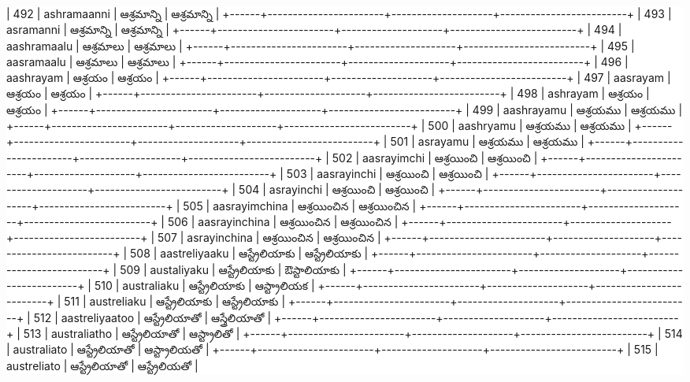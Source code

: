 |  492 | ashramaanni           | ఆశ్రమాన్ని             | ఆశ్రమాన్ని                  |
+------+-----------------------+--------------------+-------------------------+
|  493 | asramanni             | ఆశ్రమాన్ని             | ఆశ్రమాన్ని                  |
+------+-----------------------+--------------------+-------------------------+
|  494 | aashramaalu           | ఆశ్రమాలు             | ఆశ్రమాలు                  |
+------+-----------------------+--------------------+-------------------------+
|  495 | aasramaalu            | ఆశ్రమాలు             | ఆశ్రమాలు                  |
+------+-----------------------+--------------------+-------------------------+
|  496 | aashrayam             | ఆశ్రయం              | ఆశ్రయం                   |
+------+-----------------------+--------------------+-------------------------+
|  497 | aasrayam              | ఆశ్రయం              | ఆశ్రయం                   |
+------+-----------------------+--------------------+-------------------------+
|  498 | ashrayam              | ఆశ్రయం              | ఆశ్రయం                   |
+------+-----------------------+--------------------+-------------------------+
|  499 | aashrayamu            | ఆశ్రయము             | ఆశ్రయము                  |
+------+-----------------------+--------------------+-------------------------+
|  500 | aashryamu             | ఆశ్రయము             | ఆశ్రయము                  |
+------+-----------------------+--------------------+-------------------------+
|  501 | asrayamu              | ఆశ్రయము             | ఆశ్రయము                  |
+------+-----------------------+--------------------+-------------------------+
|  502 | aasrayimchi           | ఆశ్రయించి             | ఆశ్రయించి                  |
+------+-----------------------+--------------------+-------------------------+
|  503 | aasrayinchi           | ఆశ్రయించి             | ఆశ్రయించి                  |
+------+-----------------------+--------------------+-------------------------+
|  504 | asrayinchi            | ఆశ్రయించి             | ఆశ్రయించి                  |
+------+-----------------------+--------------------+-------------------------+
|  505 | aasrayimchina         | ఆశ్రయించిన            | ఆశ్రయించిన                 |
+------+-----------------------+--------------------+-------------------------+
|  506 | aasrayinchina         | ఆశ్రయించిన            | ఆశ్రయించిన                 |
+------+-----------------------+--------------------+-------------------------+
|  507 | asrayinchina          | ఆశ్రయించిన            | ఆశ్రయించిన                 |
+------+-----------------------+--------------------+-------------------------+
|  508 | aastreliyaaku         | ఆస్ట్రేలియాకు           | ఆస్ట్రేలియాకు                |
+------+-----------------------+--------------------+-------------------------+
|  509 | austaliyaku           | ఆస్ట్రేలియాకు           | ఔస్టాలియాకు                 |
+------+-----------------------+--------------------+-------------------------+
|  510 | australiaku           | ఆస్ట్రేలియాకు           | ఆస్ట్రాలియక                 |
+------+-----------------------+--------------------+-------------------------+
|  511 | austreliaku           | ఆస్ట్రేలియాకు           | ఆస్ట్రేలియాకు                |
+------+-----------------------+--------------------+-------------------------+
|  512 | aastreliyaatoo        | ఆస్ట్రేలియాతో            | ఆస్త్రేలియాతో                 |
+------+-----------------------+--------------------+-------------------------+
|  513 | australiatho          | ఆస్ట్రేలియాతో            | ఆస్ట్రాలితో                  |
+------+-----------------------+--------------------+-------------------------+
|  514 | australiato           | ఆస్ట్రేలియాతో            | ఆస్ట్రాలియతో                 |
+------+-----------------------+--------------------+-------------------------+
|  515 | austreliato           | ఆస్ట్రేలియాతో            | ఆస్ట్రేలియతో                 |